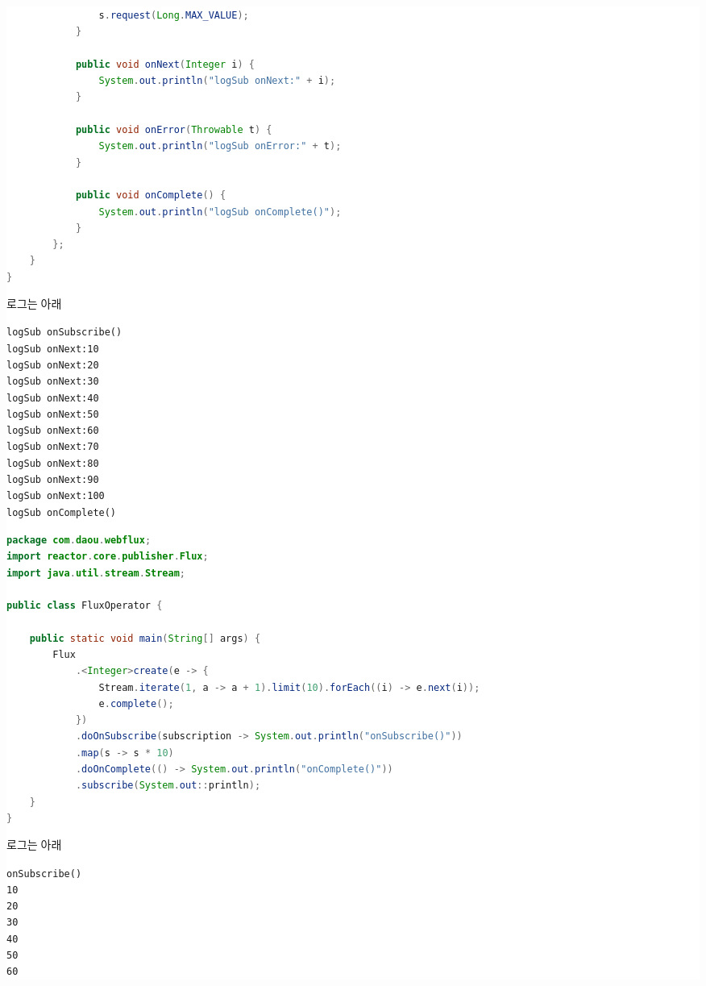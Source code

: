 ```java
                s.request(Long.MAX_VALUE);
            }

            public void onNext(Integer i) {
                System.out.println("logSub onNext:" + i);
            }

            public void onError(Throwable t) {
                System.out.println("logSub onError:" + t);
            }

            public void onComplete() {
                System.out.println("logSub onComplete()");
            }
        };
    }
}

```

로그는 아래
```console
logSub onSubscribe()
logSub onNext:10
logSub onNext:20
logSub onNext:30
logSub onNext:40
logSub onNext:50
logSub onNext:60
logSub onNext:70
logSub onNext:80
logSub onNext:90
logSub onNext:100
logSub onComplete()
```

```java
package com.daou.webflux;
import reactor.core.publisher.Flux;
import java.util.stream.Stream;

public class FluxOperator {

    public static void main(String[] args) {
        Flux
            .<Integer>create(e -> {
                Stream.iterate(1, a -> a + 1).limit(10).forEach((i) -> e.next(i));
                e.complete();
            })
            .doOnSubscribe(subscription -> System.out.println("onSubscribe()"))
            .map(s -> s * 10)
            .doOnComplete(() -> System.out.println("onComplete()"))
            .subscribe(System.out::println);
    }
}
```
로그는 아래
```console
onSubscribe()
10
20
30
40
50
60
```